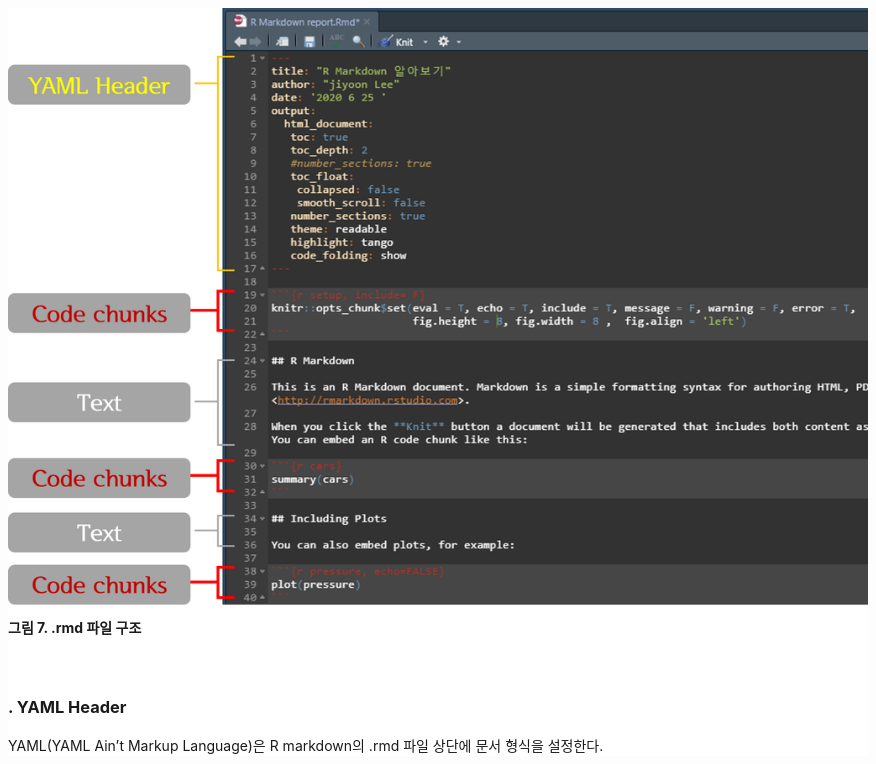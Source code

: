 ![__그림 7. .rmd 파일 구조__](images/markdown/rmarkdown_.rmd_structure.png)__그림 7. .rmd 파일 구조__
   
<br>
  
### . YAML Header
  
YAML(YAML Ain’t Markup Language)은 R markdown의 .rmd 파일 상단에 문서 형식을 설정한다.  
  